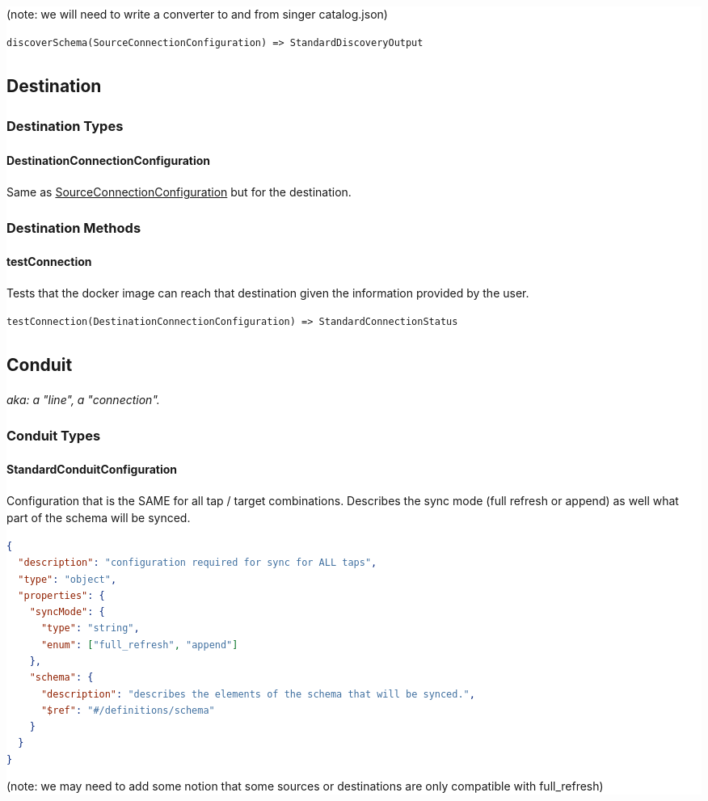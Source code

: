 (note: we will need to write a converter to and from singer catalog.json)

```
discoverSchema(SourceConnectionConfiguration) => StandardDiscoveryOutput
```

## Destination

### Destination Types

#### DestinationConnectionConfiguration

Same as [SourceConnectionConfiguration](#SourceConnectionConfiguration) but for the destination.

### Destination Methods

#### testConnection

Tests that the docker image can reach that destination given the information provided by the user.

```
testConnection(DestinationConnectionConfiguration) => StandardConnectionStatus
```

## Conduit

_aka: a "line", a "connection"._

### Conduit Types

#### StandardConduitConfiguration

Configuration that is the SAME for all tap / target combinations. Describes the sync mode (full refresh or append) as well what part of the schema will be synced.

```json
{
  "description": "configuration required for sync for ALL taps",
  "type": "object",
  "properties": {
    "syncMode": {
      "type": "string",
      "enum": ["full_refresh", "append"]
    },
    "schema": {
      "description": "describes the elements of the schema that will be synced.",
      "$ref": "#/definitions/schema"
    }
  }
}
```

(note: we may need to add some notion that some sources or destinations are only compatible with full_refresh)
